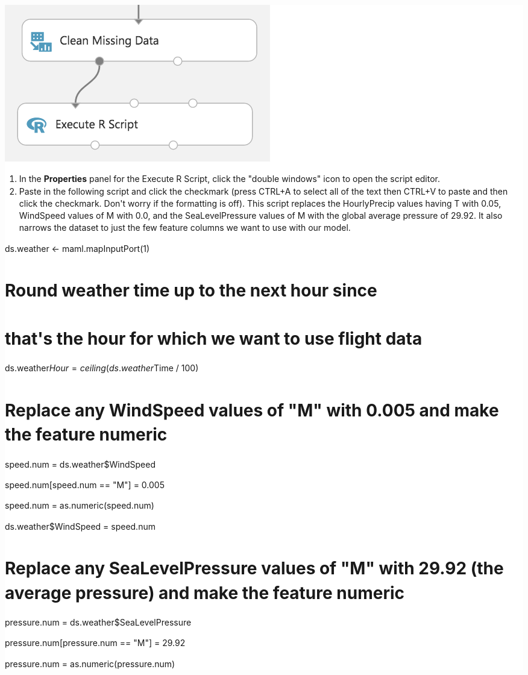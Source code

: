 ![Screenshot](images/prepare_the_weather_data_8.png)

1. In the **Properties** panel for the Execute R Script, click the &quot;double windows&quot; icon to open the script editor.
2. Paste in the following script and click the checkmark (press CTRL+A to select all of the text then CTRL+V to paste and then click the checkmark. Don&#39;t worry if the formatting is off). This script replaces the HourlyPrecip values having T with 0.05, WindSpeed values of M with 0.0, and the SeaLevelPressure values of M with the global average pressure of 29.92. It also narrows the dataset to just the few feature columns we want to use with our model.

ds.weather &lt;- maml.mapInputPort(1)

# Round weather time up to the next hour since

# that&#39;s the hour for which we want to use flight data

ds.weather$Hour = ceiling(ds.weather$Time / 100)

# Replace any WindSpeed values of &quot;M&quot; with 0.005 and make the feature numeric

speed.num = ds.weather$WindSpeed

speed.num[speed.num == &quot;M&quot;] = 0.005

speed.num = as.numeric(speed.num)

ds.weather$WindSpeed = speed.num

# Replace any SeaLevelPressure values of &quot;M&quot; with 29.92 (the average pressure) and make the feature numeric

pressure.num = ds.weather$SeaLevelPressure

pressure.num[pressure.num == &quot;M&quot;] = 29.92

pressure.num = as.numeric(pressure.num)
